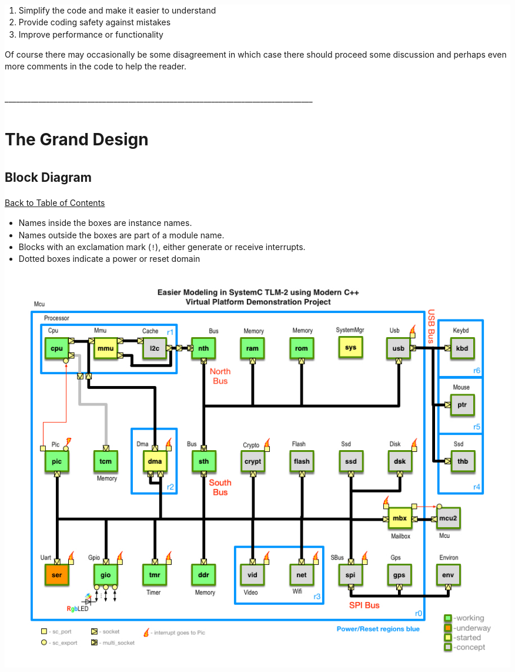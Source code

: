 1. Simplify the code and make it easier to understand
2. Provide coding safety against mistakes
3. Improve performance or functionality

Of course there may occasionally be some disagreement in which case there
should proceed some discussion and perhaps even more comments in the code to
help the reader.

<br/>
__________________________________________________________________________________
<a name="GrandDesign"></a>

# The Grand Design

<a name="BlkDiag"></a>

## Block Diagram

[Back to Table of Contents](#ToC)

- Names inside the boxes are instance names.
- Names outside the boxes are part of a module name.
- Blocks with an exclamation mark (`!`), either generate or receive interrupts.
- Dotted boxes indicate a power or reset domain

![Platform](Platform.jpg)
